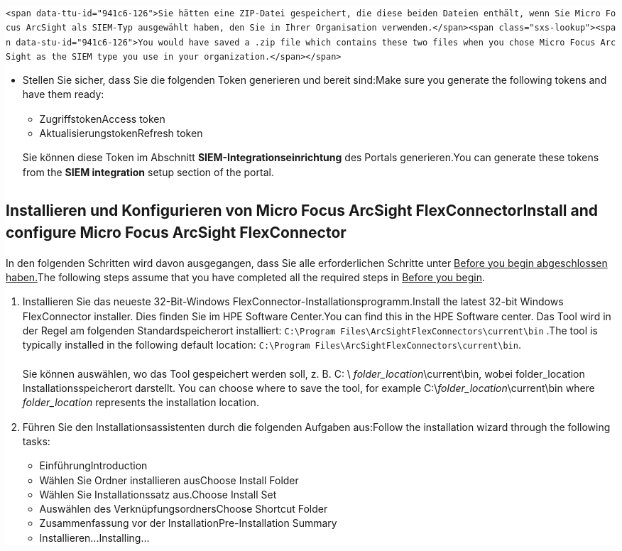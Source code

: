     <span data-ttu-id="941c6-126">Sie hätten eine ZIP-Datei gespeichert, die diese beiden Dateien enthält, wenn Sie Micro Focus ArcSight als SIEM-Typ ausgewählt haben, den Sie in Ihrer Organisation verwenden.</span><span class="sxs-lookup"><span data-stu-id="941c6-126">You would have saved a .zip file which contains these two files when you chose Micro Focus ArcSight as the SIEM type you use in your organization.</span></span>

- <span data-ttu-id="941c6-127">Stellen Sie sicher, dass Sie die folgenden Token generieren und bereit sind:</span><span class="sxs-lookup"><span data-stu-id="941c6-127">Make sure you generate the following tokens and have them ready:</span></span>
  - <span data-ttu-id="941c6-128">Zugriffstoken</span><span class="sxs-lookup"><span data-stu-id="941c6-128">Access token</span></span>
  - <span data-ttu-id="941c6-129">Aktualisierungstoken</span><span class="sxs-lookup"><span data-stu-id="941c6-129">Refresh token</span></span>

  <span data-ttu-id="941c6-130">Sie können diese Token im Abschnitt **SIEM-Integrationseinrichtung** des Portals generieren.</span><span class="sxs-lookup"><span data-stu-id="941c6-130">You can generate these tokens from the **SIEM integration** setup section of the portal.</span></span>

## <a name="install-and-configure-micro-focus-arcsight-flexconnector"></a><span data-ttu-id="941c6-131">Installieren und Konfigurieren von Micro Focus ArcSight FlexConnector</span><span class="sxs-lookup"><span data-stu-id="941c6-131">Install and configure Micro Focus ArcSight FlexConnector</span></span>

<span data-ttu-id="941c6-132">In den folgenden Schritten wird davon ausgegangen, dass Sie alle erforderlichen Schritte unter [Before you begin abgeschlossen haben.](#before-you-begin)</span><span class="sxs-lookup"><span data-stu-id="941c6-132">The following steps assume that you have completed all the required steps in [Before you begin](#before-you-begin).</span></span>

1. <span data-ttu-id="941c6-133">Installieren Sie das neueste 32-Bit-Windows FlexConnector-Installationsprogramm.</span><span class="sxs-lookup"><span data-stu-id="941c6-133">Install the latest 32-bit Windows FlexConnector installer.</span></span> <span data-ttu-id="941c6-134">Dies finden Sie im HPE Software Center.</span><span class="sxs-lookup"><span data-stu-id="941c6-134">You can find this in the HPE Software center.</span></span> <span data-ttu-id="941c6-135">Das Tool wird in der Regel am folgenden Standardspeicherort installiert: `C:\Program Files\ArcSightFlexConnectors\current\bin` .</span><span class="sxs-lookup"><span data-stu-id="941c6-135">The tool is typically installed in the following default location: `C:\Program Files\ArcSightFlexConnectors\current\bin`.</span></span></br></br><span data-ttu-id="941c6-136">Sie können auswählen, wo das Tool gespeichert werden soll, z. B. C: \\ *folder_location*\current\bin, wobei folder_location Installationsspeicherort darstellt. </span><span class="sxs-lookup"><span data-stu-id="941c6-136">You can choose where to save the tool, for example C:\\*folder_location*\current\bin where *folder_location* represents the installation location.</span></span>

2. <span data-ttu-id="941c6-137">Führen Sie den Installationsassistenten durch die folgenden Aufgaben aus:</span><span class="sxs-lookup"><span data-stu-id="941c6-137">Follow the installation wizard through the following tasks:</span></span>
   - <span data-ttu-id="941c6-138">Einführung</span><span class="sxs-lookup"><span data-stu-id="941c6-138">Introduction</span></span>
   - <span data-ttu-id="941c6-139">Wählen Sie Ordner installieren aus</span><span class="sxs-lookup"><span data-stu-id="941c6-139">Choose Install Folder</span></span>
   - <span data-ttu-id="941c6-140">Wählen Sie Installationssatz aus.</span><span class="sxs-lookup"><span data-stu-id="941c6-140">Choose Install Set</span></span>
   - <span data-ttu-id="941c6-141">Auswählen des Verknüpfungsordners</span><span class="sxs-lookup"><span data-stu-id="941c6-141">Choose Shortcut Folder</span></span>
   - <span data-ttu-id="941c6-142">Zusammenfassung vor der Installation</span><span class="sxs-lookup"><span data-stu-id="941c6-142">Pre-Installation Summary</span></span>
   - <span data-ttu-id="941c6-143">Installieren...</span><span class="sxs-lookup"><span data-stu-id="941c6-143">Installing...</span></span>
